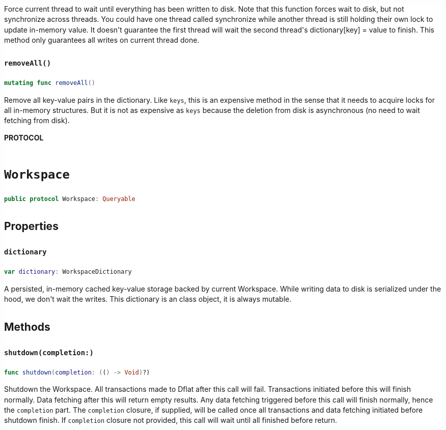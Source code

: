 Force current thread to wait until everything has been written to disk.
Note that this function forces wait to disk, but not synchronize across
threads. You could have one thread called synchronize while another thread
is still holding their own lock to update in-memory value. It doesn't guarantee
the first thread will wait the second thread's dictionary[key] = value to finish.
This method only guarantees all writes on current thread done.

### `removeAll()`

```swift
mutating func removeAll()
```

Remove all key-value pairs in the dictionary. Like `keys`, this is an expensive method
in the sense that it needs to acquire locks for all in-memory structures. But it is not
as expensive as `keys` because the deletion from disk is asynchronous (no need to wait
fetching from disk).


**PROTOCOL**

# `Workspace`

```swift
public protocol Workspace: Queryable
```

## Properties
### `dictionary`

```swift
var dictionary: WorkspaceDictionary
```

A persisted, in-memory cached key-value storage backed by current Workspace.
While writing data to disk is serialized under the hood, we don't wait the
writes. This dictionary is an class object, it is always mutable.

## Methods
### `shutdown(completion:)`

```swift
func shutdown(completion: (() -> Void)?)
```

Shutdown the Workspace. All transactions made to Dflat after this call will fail.
Transactions initiated before this will finish normally. Data fetching after this
will return empty results. Any data fetching triggered before this call will finish
normally, hence the `completion` part. The `completion` closure, if supplied, will
be called once all transactions and data fetching initiated before shutdown finish.
If `completion` closure not provided, this call will wait until all finished before
return.
